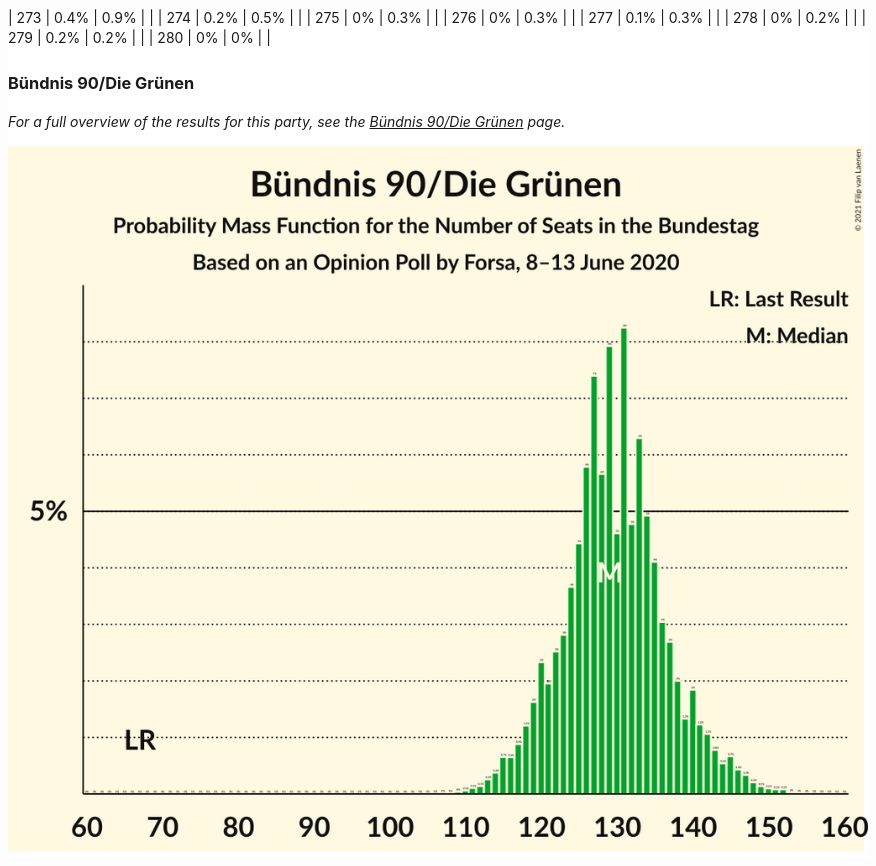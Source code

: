 | 273 | 0.4% | 0.9% |  |
| 274 | 0.2% | 0.5% |  |
| 275 | 0% | 0.3% |  |
| 276 | 0% | 0.3% |  |
| 277 | 0.1% | 0.3% |  |
| 278 | 0% | 0.2% |  |
| 279 | 0.2% | 0.2% |  |
| 280 | 0% | 0% |  |

### Bündnis 90/Die Grünen

*For a full overview of the results for this party, see the [Bündnis 90/Die Grünen](party-bündnis90diegrünen.html) page.*

![Graph with seats probability mass function not yet produced](2020-06-13-Forsa-seats-pmf-bündnis90diegrünen.png "Seats Probability Mass Function")
